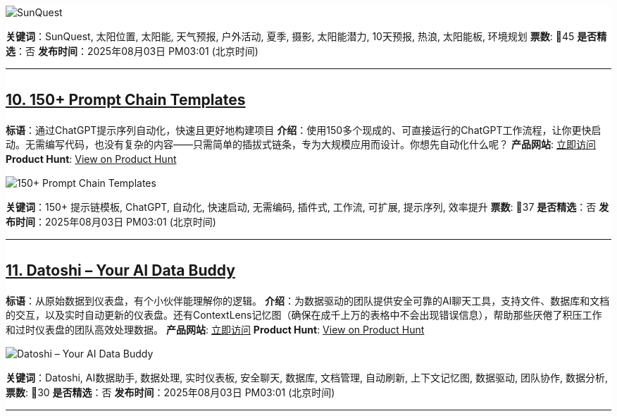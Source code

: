 ![SunQuest](https://ph-files.imgix.net/bddbb6bf-c9a4-4d3c-aaf6-5dda5e9af2fc.png?auto=format)

**关键词**：SunQuest, 太阳位置, 太阳能, 天气预报, 户外活动, 夏季, 摄影, 太阳能潜力, 10天预报, 热浪, 太阳能板, 环境规划
**票数**: 🔺45
**是否精选**：否
**发布时间**：2025年08月03日 PM03:01 (北京时间)

---

## [10. 150+ Prompt Chain Templates](https://www.producthunt.com/products/150-prompt-chain-templates?utm_campaign=producthunt-api&utm_medium=api-v2&utm_source=Application%3A+decohack+%28ID%3A+172745%29)
**标语**：通过ChatGPT提示序列自动化，快速且更好地构建项目
**介绍**：使用150多个现成的、可直接运行的ChatGPT工作流程，让你更快启动。无需编写代码，也没有复杂的内容——只需简单的插拔式链条，专为大规模应用而设计。你想先自动化什么呢？
**产品网站**: [立即访问](https://www.producthunt.com/r/QRB7R4GELDRBEM?utm_campaign=producthunt-api&utm_medium=api-v2&utm_source=Application%3A+decohack+%28ID%3A+172745%29)
**Product Hunt**: [View on Product Hunt](https://www.producthunt.com/products/150-prompt-chain-templates?utm_campaign=producthunt-api&utm_medium=api-v2&utm_source=Application%3A+decohack+%28ID%3A+172745%29)

![150+ Prompt Chain Templates](https://ph-files.imgix.net/f3c5ef9f-c5c1-48b9-83c3-8a8aa66120f5.jpeg?auto=format)

**关键词**：150+ 提示链模板, ChatGPT, 自动化, 快速启动, 无需编码, 插件式, 工作流, 可扩展, 提示序列, 效率提升
**票数**: 🔺37
**是否精选**：否
**发布时间**：2025年08月03日 PM03:01 (北京时间)

---

## [11. Datoshi – Your AI Data Buddy](https://www.producthunt.com/products/datoshi-your-ai-data-buddy?utm_campaign=producthunt-api&utm_medium=api-v2&utm_source=Application%3A+decohack+%28ID%3A+172745%29)
**标语**：从原始数据到仪表盘，有个小伙伴能理解你的逻辑。
**介绍**：为数据驱动的团队提供安全可靠的AI聊天工具，支持文件、数据库和文档的交互，以及实时自动更新的仪表盘。还有ContextLens记忆图（确保在成千上万的表格中不会出现错误信息），帮助那些厌倦了积压工作和过时仪表盘的团队高效处理数据。
**产品网站**: [立即访问](https://www.producthunt.com/r/QKDEPS3KUSYSTE?utm_campaign=producthunt-api&utm_medium=api-v2&utm_source=Application%3A+decohack+%28ID%3A+172745%29)
**Product Hunt**: [View on Product Hunt](https://www.producthunt.com/products/datoshi-your-ai-data-buddy?utm_campaign=producthunt-api&utm_medium=api-v2&utm_source=Application%3A+decohack+%28ID%3A+172745%29)

![Datoshi – Your AI Data Buddy](https://ph-files.imgix.net/3ae3ee4d-5e1b-4fab-a2f3-f54552003d3f.png?auto=format)

**关键词**：Datoshi, AI数据助手, 数据处理, 实时仪表板, 安全聊天, 数据库, 文档管理, 自动刷新, 上下文记忆图, 数据驱动, 团队协作, 数据分析,
**票数**: 🔺30
**是否精选**：否
**发布时间**：2025年08月03日 PM03:01 (北京时间)

---
